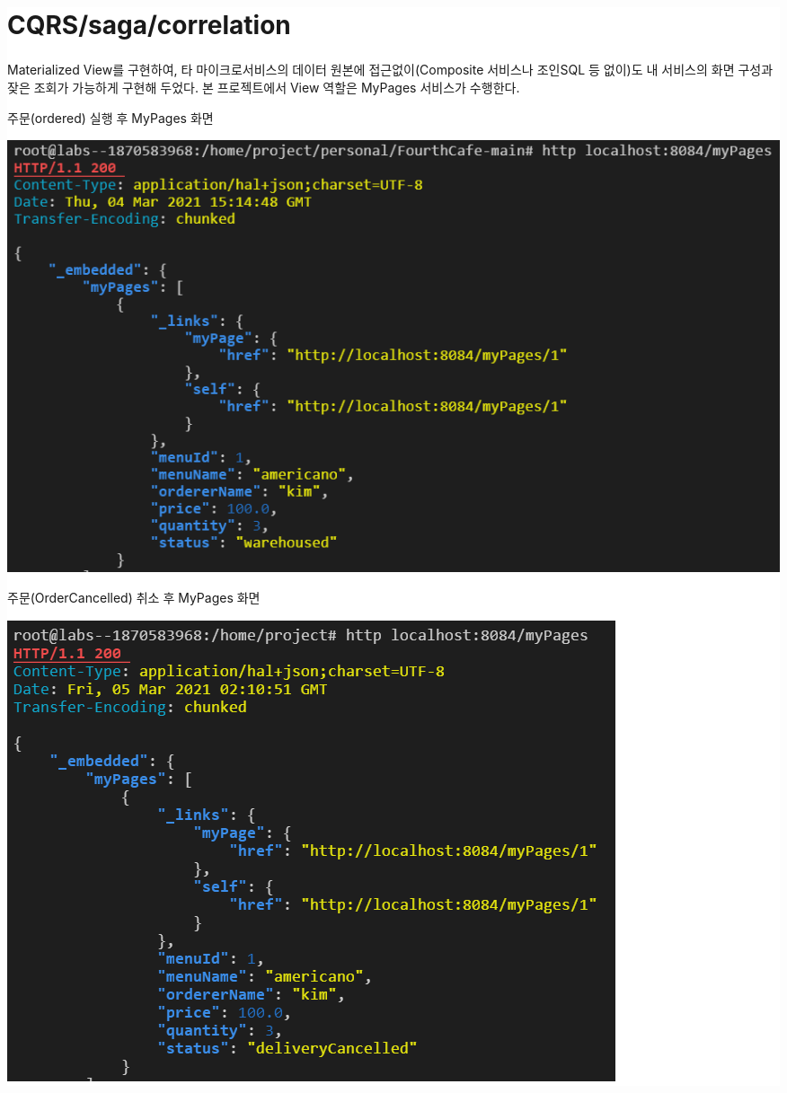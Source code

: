 # CQRS/saga/correlation
Materialized View를 구현하여, 타 마이크로서비스의 데이터 원본에 접근없이(Composite 서비스나 조인SQL 등 없이)도 내 서비스의 화면 구성과 잦은 조회가 가능하게 구현해 두었다. 본 프로젝트에서 View 역할은 MyPages 서비스가 수행한다.

주문(ordered) 실행 후 MyPages 화면

![증빙3](https://github.com/minksong69/FourthCafe/blob/main/images/%EC%A3%BC%EB%AC%B8%20%ED%9B%84%20myPages2.png)

주문(OrderCancelled) 취소 후 MyPages 화면

![증빙4](https://github.com/minksong69/FourthCafe/blob/main/images/%EC%A3%BC%EB%AC%B8%20%EC%B7%A8%EC%86%8C%20%ED%9B%84%20myPages.png)
